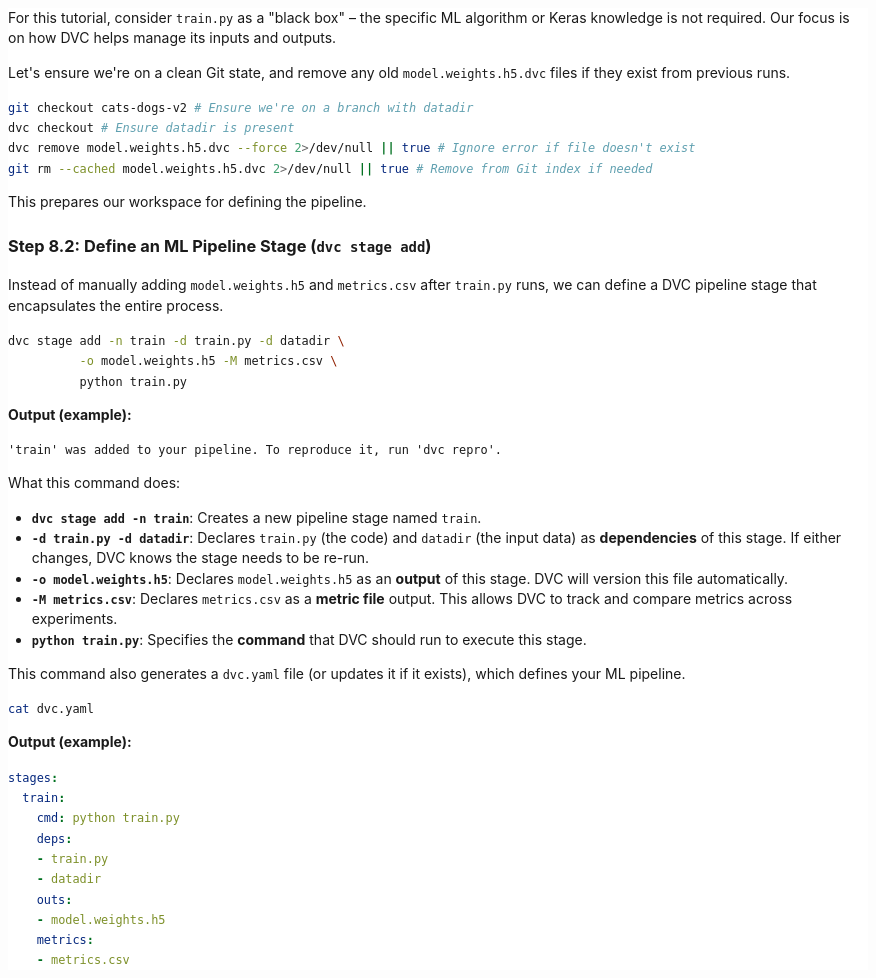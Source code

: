 For this tutorial, consider `train.py` as a "black box" – the specific ML algorithm or Keras knowledge is not required. Our focus is on how DVC helps manage its inputs and outputs.

Let's ensure we're on a clean Git state, and remove any old `model.weights.h5.dvc` files if they exist from previous runs.

```bash
git checkout cats-dogs-v2 # Ensure we're on a branch with datadir
dvc checkout # Ensure datadir is present
dvc remove model.weights.h5.dvc --force 2>/dev/null || true # Ignore error if file doesn't exist
git rm --cached model.weights.h5.dvc 2>/dev/null || true # Remove from Git index if needed
```

This prepares our workspace for defining the pipeline.

### Step 8.2: Define an ML Pipeline Stage (`dvc stage add`)

Instead of manually adding `model.weights.h5` and `metrics.csv` after `train.py` runs, we can define a DVC pipeline stage that encapsulates the entire process.

```bash
dvc stage add -n train -d train.py -d datadir \
          -o model.weights.h5 -M metrics.csv \
          python train.py
```

**Output (example):**

```
'train' was added to your pipeline. To reproduce it, run 'dvc repro'.
```

What this command does:

* **`dvc stage add -n train`**: Creates a new pipeline stage named `train`.
* **`-d train.py -d datadir`**: Declares `train.py` (the code) and `datadir` (the input data) as **dependencies** of this stage. If either changes, DVC knows the stage needs to be re-run.
* **`-o model.weights.h5`**: Declares `model.weights.h5` as an **output** of this stage. DVC will version this file automatically.
* **`-M metrics.csv`**: Declares `metrics.csv` as a **metric file** output. This allows DVC to track and compare metrics across experiments.
* **`python train.py`**: Specifies the **command** that DVC should run to execute this stage.

This command also generates a `dvc.yaml` file (or updates it if it exists), which defines your ML pipeline.

```bash
cat dvc.yaml
```

**Output (example):**

```yaml
stages:
  train:
    cmd: python train.py
    deps:
    - train.py
    - datadir
    outs:
    - model.weights.h5
    metrics:
    - metrics.csv
```
